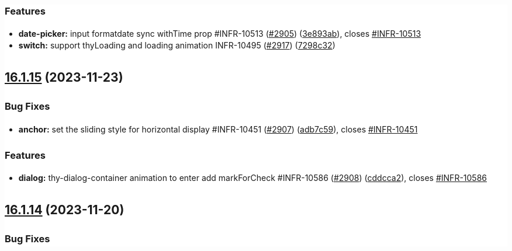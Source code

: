 
### Features

* **date-picker:** input formatdate sync withTime prop #INFR-10513 ([#2905](https://github.com/atinc/ngx-tethys/issues/2905)) ([3e893ab](https://github.com/atinc/ngx-tethys/commit/3e893ab33f6e5fad14212b13a7d2fd78c93209f1)), closes [#INFR-10513](https://github.com/atinc/ngx-tethys/issues/INFR-10513)
* **switch:** support thyLoading and loading animation INFR-10495 ([#2917](https://github.com/atinc/ngx-tethys/issues/2917)) ([7298c32](https://github.com/atinc/ngx-tethys/commit/7298c32b5a78994100d599a159eec3b91a44e715))



## [16.1.15](https://github.com/atinc/ngx-tethys/compare/16.1.14...16.1.15) (2023-11-23)


### Bug Fixes

* **anchor:** set the sliding style for horizontal display #INFR-10451 ([#2907](https://github.com/atinc/ngx-tethys/issues/2907)) ([adb7c59](https://github.com/atinc/ngx-tethys/commit/adb7c5905bc6d0e95efcc62a9f2b9f026aa6492b)), closes [#INFR-10451](https://github.com/atinc/ngx-tethys/issues/INFR-10451)


### Features

* **dialog:** thy-dialog-container animation to enter add markForCheck #INFR-10586 ([#2908](https://github.com/atinc/ngx-tethys/issues/2908)) ([cddcca2](https://github.com/atinc/ngx-tethys/commit/cddcca2b80e95ce133a84a5b9bc22f54e7b1360b)), closes [#INFR-10586](https://github.com/atinc/ngx-tethys/issues/INFR-10586)



## [16.1.14](https://github.com/atinc/ngx-tethys/compare/16.1.13...16.1.14) (2023-11-20)


### Bug Fixes


